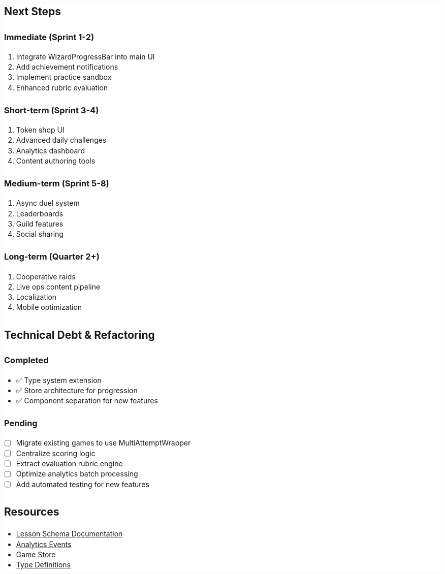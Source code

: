 ## Next Steps

### Immediate (Sprint 1-2)
1. Integrate WizardProgressBar into main UI
2. Add achievement notifications
3. Implement practice sandbox
4. Enhanced rubric evaluation

### Short-term (Sprint 3-4)
1. Token shop UI
2. Advanced daily challenges
3. Analytics dashboard
4. Content authoring tools

### Medium-term (Sprint 5-8)
1. Async duel system
2. Leaderboards
3. Guild features
4. Social sharing

### Long-term (Quarter 2+)
1. Cooperative raids
2. Live ops content pipeline
3. Localization
4. Mobile optimization

## Technical Debt & Refactoring

### Completed
- ✅ Type system extension
- ✅ Store architecture for progression
- ✅ Component separation for new features

### Pending
- [ ] Migrate existing games to use MultiAttemptWrapper
- [ ] Centralize scoring logic
- [ ] Extract evaluation rubric engine
- [ ] Optimize analytics batch processing
- [ ] Add automated testing for new features

## Resources

- [Lesson Schema Documentation](./lesson-schema.md)
- [Analytics Events](../src/lib/analytics.ts)
- [Game Store](../src/store/useGameStore.ts)
- [Type Definitions](../src/types.ts)
